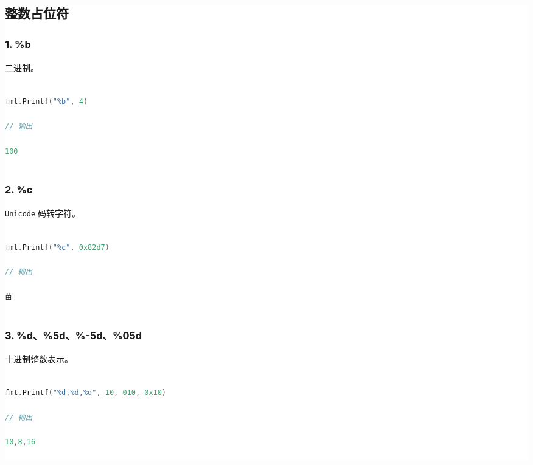 
  
## 整数占位符
  

  
### 1. %b
  

  
二进制。
  

  
```go
  
fmt.Printf("%b", 4)
  
// 输出
  
100
  
```
  

  
### 2. %c
  

  
`Unicode` 码转字符。
  

  
```go
  
fmt.Printf("%c", 0x82d7)
  
// 输出
  
苗
  
```
  

  
### 3. %d、%5d、%-5d、%05d
  

  
十进制整数表示。
  

  
```go
  
fmt.Printf("%d,%d,%d", 10, 010, 0x10)
  
// 输出
  
10,8,16
  
```
  